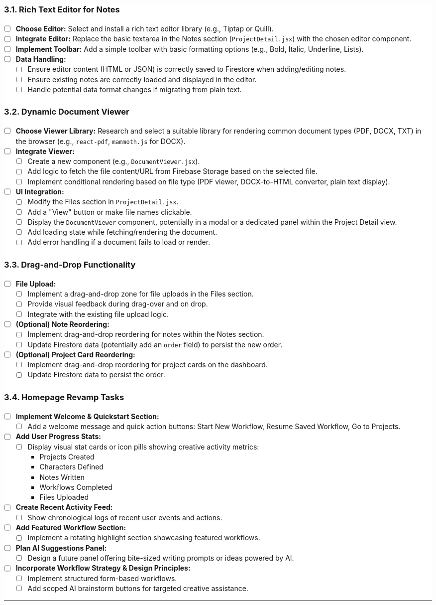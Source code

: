 ### 3.1. Rich Text Editor for Notes
- [ ] **Choose Editor:** Select and install a rich text editor library (e.g., Tiptap or Quill).
- [ ] **Integrate Editor:** Replace the basic textarea in the Notes section (`ProjectDetail.jsx`) with the chosen editor component.
- [ ] **Implement Toolbar:** Add a simple toolbar with basic formatting options (e.g., Bold, Italic, Underline, Lists).
- [ ] **Data Handling:**
    - [ ] Ensure editor content (HTML or JSON) is correctly saved to Firestore when adding/editing notes.
    - [ ] Ensure existing notes are correctly loaded and displayed in the editor.
    - [ ] Handle potential data format changes if migrating from plain text.

### 3.2. Dynamic Document Viewer
- [ ] **Choose Viewer Library:** Research and select a suitable library for rendering common document types (PDF, DOCX, TXT) in the browser (e.g., `react-pdf`, `mammoth.js` for DOCX).
- [ ] **Integrate Viewer:**
    - [ ] Create a new component (e.g., `DocumentViewer.jsx`).
    - [ ] Add logic to fetch the file content/URL from Firebase Storage based on the selected file.
    - [ ] Implement conditional rendering based on file type (PDF viewer, DOCX-to-HTML converter, plain text display).
- [ ] **UI Integration:**
    - [ ] Modify the Files section in `ProjectDetail.jsx`.
    - [ ] Add a "View" button or make file names clickable.
    - [ ] Display the `DocumentViewer` component, potentially in a modal or a dedicated panel within the Project Detail view.
    - [ ] Add loading state while fetching/rendering the document.
    - [ ] Add error handling if a document fails to load or render.

### 3.3. Drag-and-Drop Functionality
- [ ] **File Upload:**
    - [ ] Implement a drag-and-drop zone for file uploads in the Files section.
    - [ ] Provide visual feedback during drag-over and on drop.
    - [ ] Integrate with the existing file upload logic.
- [ ] **(Optional) Note Reordering:**
    - [ ] Implement drag-and-drop reordering for notes within the Notes section.
    - [ ] Update Firestore data (potentially add an `order` field) to persist the new order.
- [ ] **(Optional) Project Card Reordering:**
    - [ ] Implement drag-and-drop reordering for project cards on the dashboard.
    - [ ] Update Firestore data to persist the order.

### 3.4. Homepage Revamp Tasks
- [ ] **Implement Welcome & Quickstart Section:**
    - [ ] Add a welcome message and quick action buttons: Start New Workflow, Resume Saved Workflow, Go to Projects.
- [ ] **Add User Progress Stats:**
    - [ ] Display visual stat cards or icon pills showing creative activity metrics:
        - Projects Created
        - Characters Defined
        - Notes Written
        - Workflows Completed
        - Files Uploaded
- [ ] **Create Recent Activity Feed:**
    - [ ] Show chronological logs of recent user events and actions.
- [ ] **Add Featured Workflow Section:**
    - [ ] Implement a rotating highlight section showcasing featured workflows.
- [ ] **Plan AI Suggestions Panel:**
    - [ ] Design a future panel offering bite-sized writing prompts or ideas powered by AI.
- [ ] **Incorporate Workflow Strategy & Design Principles:**
    - [ ] Implement structured form-based workflows.
    - [ ] Add scoped AI brainstorm buttons for targeted creative assistance.

---